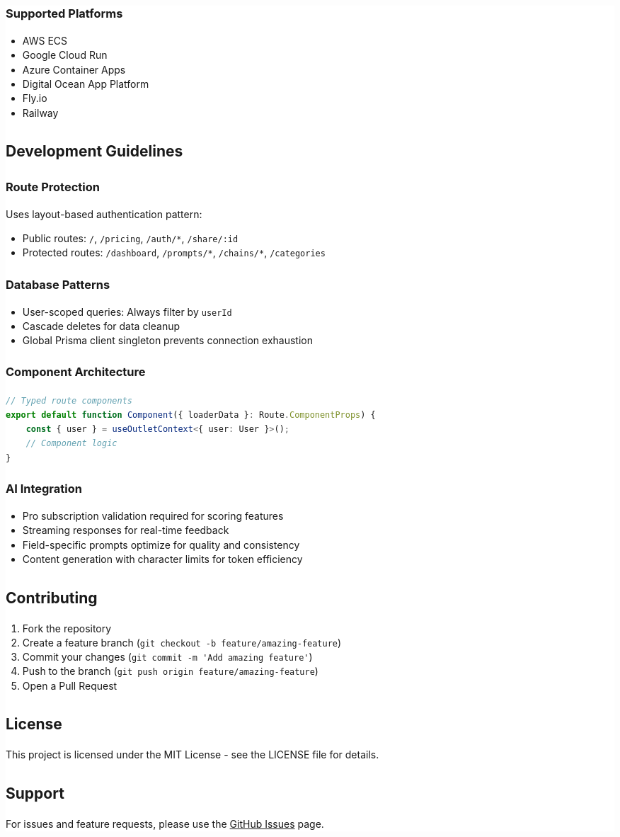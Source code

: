 ### Supported Platforms

- AWS ECS
- Google Cloud Run
- Azure Container Apps
- Digital Ocean App Platform
- Fly.io
- Railway

## Development Guidelines

### Route Protection

Uses layout-based authentication pattern:
- Public routes: `/`, `/pricing`, `/auth/*`, `/share/:id`
- Protected routes: `/dashboard`, `/prompts/*`, `/chains/*`, `/categories`

### Database Patterns

- User-scoped queries: Always filter by `userId`
- Cascade deletes for data cleanup
- Global Prisma client singleton prevents connection exhaustion

### Component Architecture

```typescript
// Typed route components
export default function Component({ loaderData }: Route.ComponentProps) {
    const { user } = useOutletContext<{ user: User }>();
    // Component logic
}
```

### AI Integration

- Pro subscription validation required for scoring features
- Streaming responses for real-time feedback
- Field-specific prompts optimize for quality and consistency
- Content generation with character limits for token efficiency

## Contributing

1. Fork the repository
2. Create a feature branch (`git checkout -b feature/amazing-feature`)
3. Commit your changes (`git commit -m 'Add amazing feature'`)
4. Push to the branch (`git push origin feature/amazing-feature`)
5. Open a Pull Request

## License

This project is licensed under the MIT License - see the LICENSE file for details.

## Support

For issues and feature requests, please use the [GitHub Issues](https://github.com/your-username/prompt-bucket/issues) page.